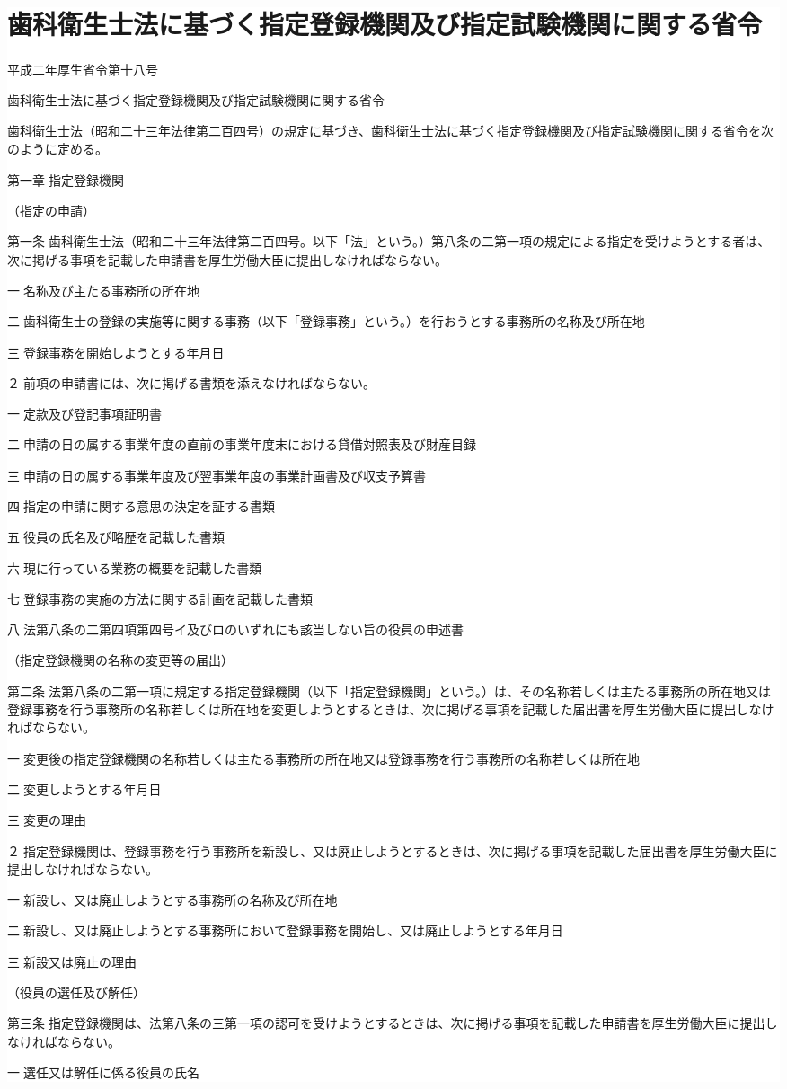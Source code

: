 # 歯科衛生士法に基づく指定登録機関及び指定試験機関に関する省令

平成二年厚生省令第十八号

歯科衛生士法に基づく指定登録機関及び指定試験機関に関する省令

歯科衛生士法（昭和二十三年法律第二百四号）の規定に基づき、歯科衛生士法に基づく指定登録機関及び指定試験機関に関する省令を次のように定める。

第一章 指定登録機関

（指定の申請）

第一条 歯科衛生士法（昭和二十三年法律第二百四号。以下「法」という。）第八条の二第一項の規定による指定を受けようとする者は、次に掲げる事項を記載した申請書を厚生労働大臣に提出しなければならない。

一 名称及び主たる事務所の所在地

二 歯科衛生士の登録の実施等に関する事務（以下「登録事務」という。）を行おうとする事務所の名称及び所在地

三 登録事務を開始しようとする年月日

２ 前項の申請書には、次に掲げる書類を添えなければならない。

一 定款及び登記事項証明書

二 申請の日の属する事業年度の直前の事業年度末における貸借対照表及び財産目録

三 申請の日の属する事業年度及び翌事業年度の事業計画書及び収支予算書

四 指定の申請に関する意思の決定を証する書類

五 役員の氏名及び略歴を記載した書類

六 現に行っている業務の概要を記載した書類

七 登録事務の実施の方法に関する計画を記載した書類

八 法第八条の二第四項第四号イ及びロのいずれにも該当しない旨の役員の申述書

（指定登録機関の名称の変更等の届出）

第二条 法第八条の二第一項に規定する指定登録機関（以下「指定登録機関」という。）は、その名称若しくは主たる事務所の所在地又は登録事務を行う事務所の名称若しくは所在地を変更しようとするときは、次に掲げる事項を記載した届出書を厚生労働大臣に提出しなければならない。

一 変更後の指定登録機関の名称若しくは主たる事務所の所在地又は登録事務を行う事務所の名称若しくは所在地

二 変更しようとする年月日

三 変更の理由

２ 指定登録機関は、登録事務を行う事務所を新設し、又は廃止しようとするときは、次に掲げる事項を記載した届出書を厚生労働大臣に提出しなければならない。

一 新設し、又は廃止しようとする事務所の名称及び所在地

二 新設し、又は廃止しようとする事務所において登録事務を開始し、又は廃止しようとする年月日

三 新設又は廃止の理由

（役員の選任及び解任）

第三条 指定登録機関は、法第八条の三第一項の認可を受けようとするときは、次に掲げる事項を記載した申請書を厚生労働大臣に提出しなければならない。

一 選任又は解任に係る役員の氏名
